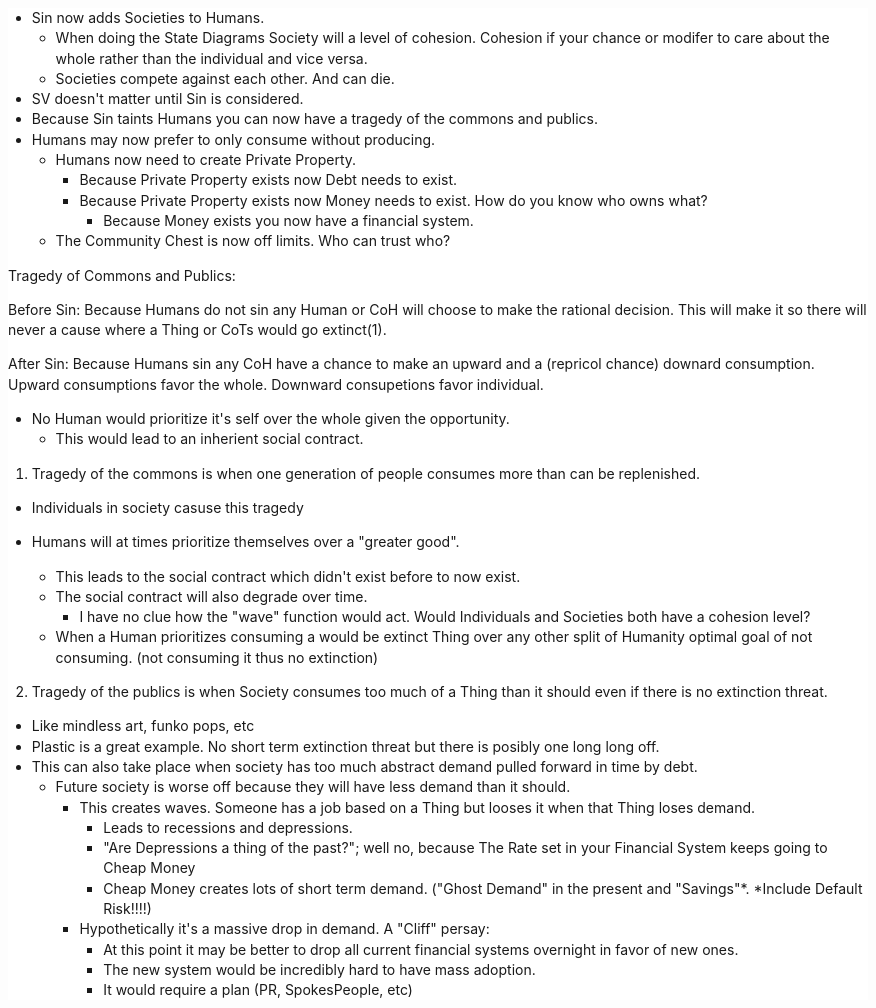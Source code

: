 * Sin now adds Societies to Humans.
  * When doing the State Diagrams Society will a level of cohesion. Cohesion if your chance or modifer to care about the whole rather than the individual and vice versa.
  * Societies compete against each other. And can die.
* SV doesn't matter until Sin is considered. 
* Because Sin taints Humans you can now have a tragedy of the commons and publics.
* Humans may now prefer to only consume without producing. 
  * Humans now need to create Private Property. 
    * Because Private Property exists now Debt needs to exist.
    * Because Private Property exists now Money needs to exist. How do you know who owns what?
      * Because Money exists you now have a financial system.
  * The Community Chest is now off limits. Who can trust who?



Tragedy of Commons and Publics:

Before Sin:
  Because Humans do not sin any Human or CoH will choose to make the rational decision.
  This will make it so there will never a cause where a Thing or CoTs would go extinct(1).

After Sin:
  Because Humans sin any CoH have a chance to make an upward and a (repricol chance) downard consumption.
  Upward consumptions favor the whole. Downward consupetions favor individual.

  - No Human would prioritize it's self over the whole given the opportunity.
    - This would lead to an inherient social contract. 


1. Tragedy of the commons is when one generation of people consumes more than can be replenished.
  - Individuals in society casuse this tragedy

  - Humans will at times prioritize themselves over a "greater good". 
    - This leads to the social contract which didn't exist before to now exist. 
    - The social contract will also degrade over time. 
      * I have no clue how the "wave" function would act. Would Individuals and Societies both have a cohesion level?
    - When a Human prioritizes consuming a would be extinct Thing over any other split of Humanity optimal goal of not consuming. (not consuming it thus no extinction)


2. Tragedy of the publics is when Society consumes too much of a Thing than it should even if there is no extinction threat.
  - Like mindless art, funko pops, etc
  - Plastic is a great example. No short term extinction threat but there is posibly one long long off. 
  - This can also take place when society has too much abstract demand pulled forward in time by debt.
    - Future society is worse off because they will have less demand than it should. 
      - This creates waves. Someone has a job based on a Thing but looses it when that Thing loses demand.
        - Leads to recessions and depressions. 
        - "Are Depressions a thing of the past?"; well no, because The Rate set in your Financial System keeps going to Cheap Money
        - Cheap Money creates lots of short term demand. ("Ghost Demand" in the present and "Savings"*. *Include Default Risk!!!!)
      - Hypothetically it's a massive drop in demand. A "Cliff" persay:
        - At this point it may be better to drop all current financial systems overnight in favor of new ones. 
        - The new system would be incredibly hard to have mass adoption. 
        - It would require a plan (PR, SpokesPeople, etc)
